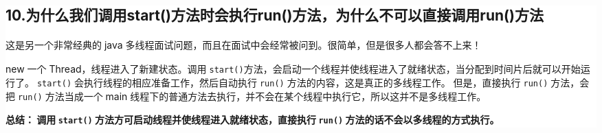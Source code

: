## 10.为什么我们调用start()方法时会执行run()方法，为什么不可以直接调用run()方法

这是另一个非常经典的 java 多线程面试问题，而且在面试中会经常被问到。很简单，但是很多人都会答不上来！

new 一个 Thread，线程进入了新建状态。调用 `start()`方法，会启动一个线程并使线程进入了就绪状态，当分配到时间片后就可以开始运行了。 `start()` 会执行线程的相应准备工作，然后自动执行 `run()` 方法的内容，这是真正的多线程工作。 但是，直接执行 `run()` 方法，会把 `run()` 方法当成一个 main 线程下的普通方法去执行，并不会在某个线程中执行它，所以这并不是多线程工作。

**总结： 调用 `start()` 方法方可启动线程并使线程进入就绪状态，直接执行 `run()` 方法的话不会以多线程的方式执行。**

